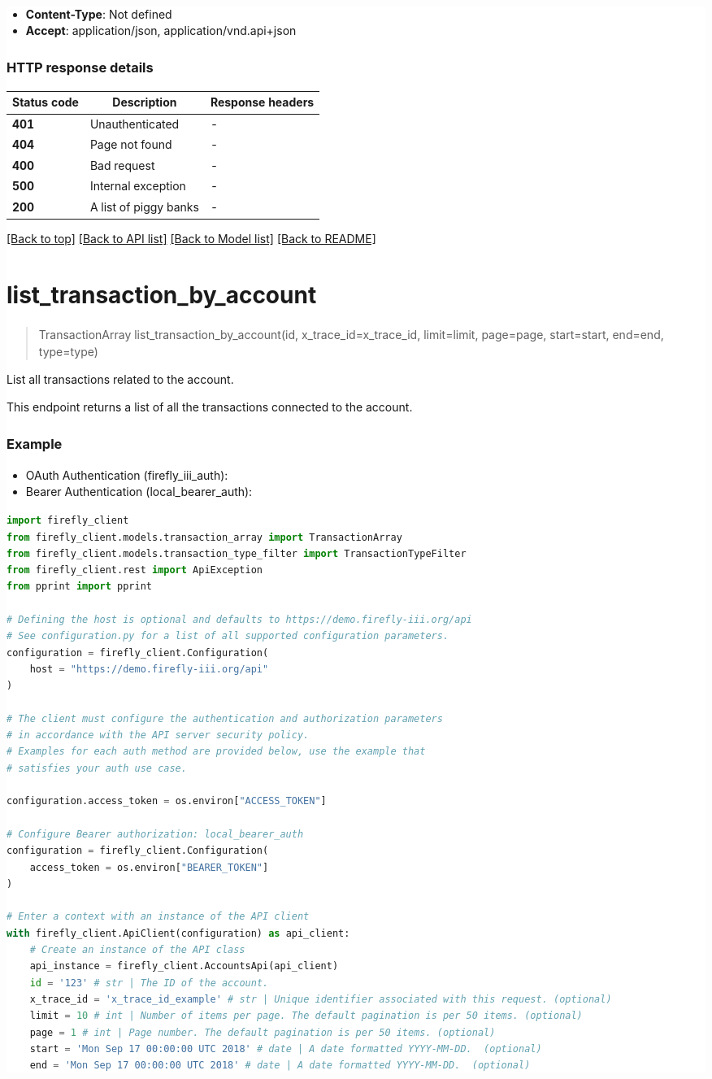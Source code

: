  - **Content-Type**: Not defined
 - **Accept**: application/json, application/vnd.api+json

### HTTP response details

| Status code | Description | Response headers |
|-------------|-------------|------------------|
**401** | Unauthenticated |  -  |
**404** | Page not found |  -  |
**400** | Bad request |  -  |
**500** | Internal exception |  -  |
**200** | A list of piggy banks |  -  |

[[Back to top]](#) [[Back to API list]](../README.md#documentation-for-api-endpoints) [[Back to Model list]](../README.md#documentation-for-models) [[Back to README]](../README.md)

# **list_transaction_by_account**
> TransactionArray list_transaction_by_account(id, x_trace_id=x_trace_id, limit=limit, page=page, start=start, end=end, type=type)

List all transactions related to the account.

This endpoint returns a list of all the transactions connected to the account. 

### Example

* OAuth Authentication (firefly_iii_auth):
* Bearer Authentication (local_bearer_auth):

```python
import firefly_client
from firefly_client.models.transaction_array import TransactionArray
from firefly_client.models.transaction_type_filter import TransactionTypeFilter
from firefly_client.rest import ApiException
from pprint import pprint

# Defining the host is optional and defaults to https://demo.firefly-iii.org/api
# See configuration.py for a list of all supported configuration parameters.
configuration = firefly_client.Configuration(
    host = "https://demo.firefly-iii.org/api"
)

# The client must configure the authentication and authorization parameters
# in accordance with the API server security policy.
# Examples for each auth method are provided below, use the example that
# satisfies your auth use case.

configuration.access_token = os.environ["ACCESS_TOKEN"]

# Configure Bearer authorization: local_bearer_auth
configuration = firefly_client.Configuration(
    access_token = os.environ["BEARER_TOKEN"]
)

# Enter a context with an instance of the API client
with firefly_client.ApiClient(configuration) as api_client:
    # Create an instance of the API class
    api_instance = firefly_client.AccountsApi(api_client)
    id = '123' # str | The ID of the account.
    x_trace_id = 'x_trace_id_example' # str | Unique identifier associated with this request. (optional)
    limit = 10 # int | Number of items per page. The default pagination is per 50 items. (optional)
    page = 1 # int | Page number. The default pagination is per 50 items. (optional)
    start = 'Mon Sep 17 00:00:00 UTC 2018' # date | A date formatted YYYY-MM-DD.  (optional)
    end = 'Mon Sep 17 00:00:00 UTC 2018' # date | A date formatted YYYY-MM-DD.  (optional)
```